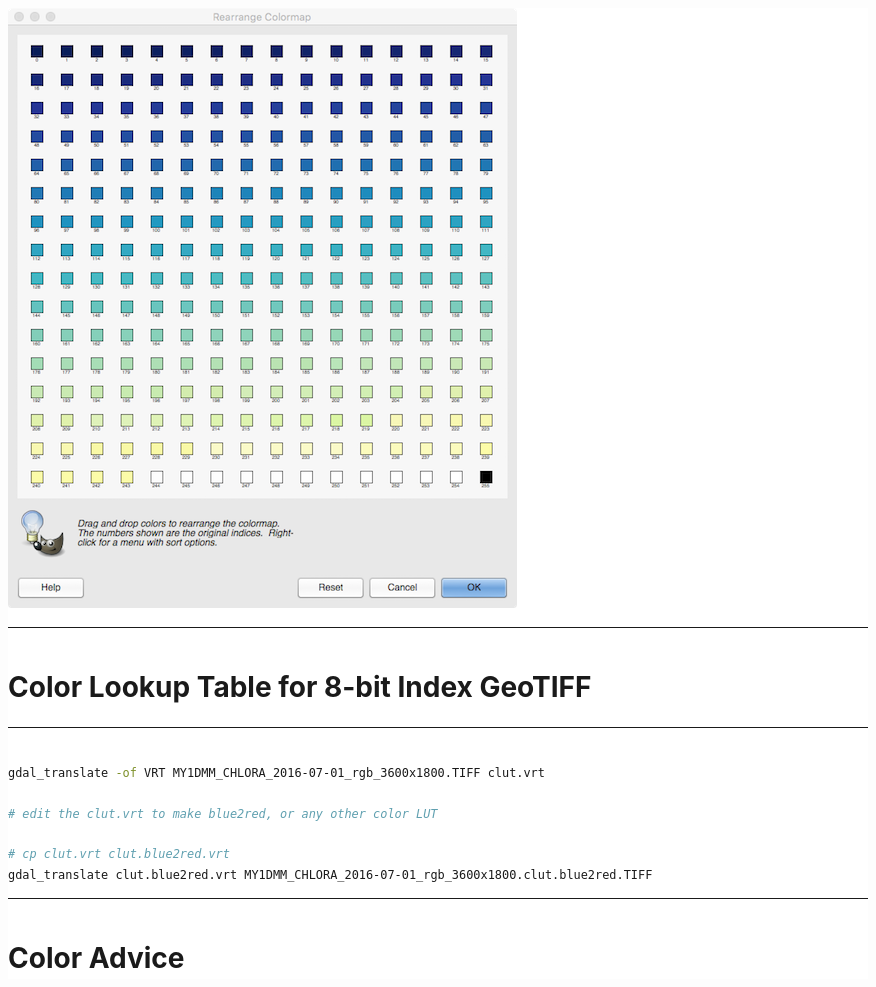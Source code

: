 ![](assets/index-modis_chlor-levels.png)

---

# Color Lookup Table for 8-bit Index GeoTIFF

<hr>

``` bash

gdal_translate -of VRT MY1DMM_CHLORA_2016-07-01_rgb_3600x1800.TIFF clut.vrt

# edit the clut.vrt to make blue2red, or any other color LUT

# cp clut.vrt clut.blue2red.vrt
gdal_translate clut.blue2red.vrt MY1DMM_CHLORA_2016-07-01_rgb_3600x1800.clut.blue2red.TIFF

```

---

# Color Advice

